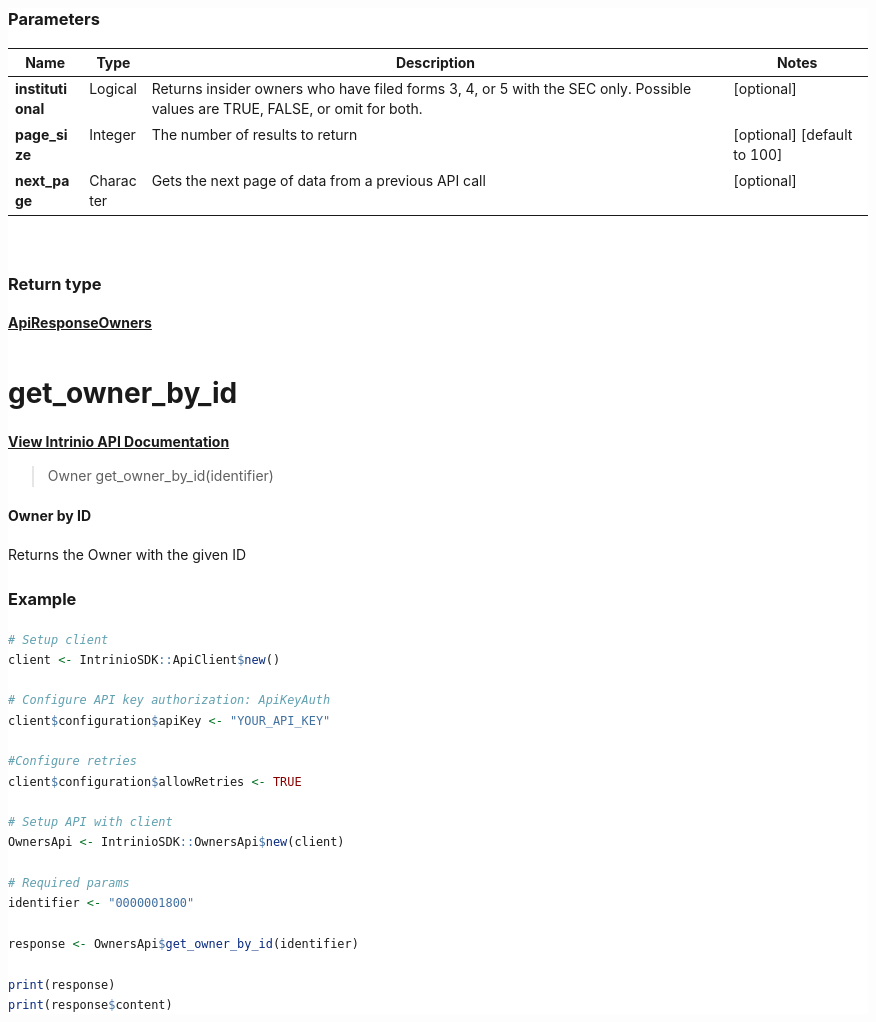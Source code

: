 [//]: # (END_CODE_EXAMPLE)

[//]: # (START_DEFINITION)

### Parameters

[//]: # (START_PARAMETERS)


Name | Type | Description  | Notes
------------- | ------------- | ------------- | -------------
 **institutional** | Logical| Returns insider owners who have filed forms 3, 4, or 5 with the SEC only. Possible values are TRUE, FALSE, or omit for both. | [optional]  &nbsp;
 **page_size** | Integer| The number of results to return | [optional] [default to 100] &nbsp;
 **next_page** | Character| Gets the next page of data from a previous API call | [optional]  &nbsp;
<br/>

[//]: # (END_PARAMETERS)

### Return type

[**ApiResponseOwners**](ApiResponseOwners.md)

[//]: # (END_OPERATION)


[//]: # (START_OPERATION)

[//]: # (CLASS:IntrinioSDK::OwnersApi)

[//]: # (METHOD:get_owner_by_id)

[//]: # (RETURN_TYPE:IntrinioSDK::Owner)

[//]: # (RETURN_TYPE_KIND:object)

[//]: # (RETURN_TYPE_DOC:Owner.md)

[//]: # (OPERATION:get_owner_by_id_v2)

[//]: # (ENDPOINT:/owners/{identifier})

[//]: # (DOCUMENT_LINK:OwnersApi.md#get_owner_by_id)

# **get_owner_by_id**

[**View Intrinio API Documentation**](https://docs.intrinio.com/documentation/r/get_owner_by_id_v2)

[//]: # (START_OVERVIEW)

> Owner get_owner_by_id(identifier)

#### Owner by ID


Returns the Owner with the given ID

[//]: # (END_OVERVIEW)

### Example

[//]: # (START_CODE_EXAMPLE)
```r
# Setup client
client <- IntrinioSDK::ApiClient$new()

# Configure API key authorization: ApiKeyAuth
client$configuration$apiKey <- "YOUR_API_KEY"

#Configure retries
client$configuration$allowRetries <- TRUE

# Setup API with client
OwnersApi <- IntrinioSDK::OwnersApi$new(client)

# Required params
identifier <- "0000001800"

response <- OwnersApi$get_owner_by_id(identifier)

print(response)
print(response$content)
```


[//]: # (METHOD:get_all_owners)
[//]: # (RETURN_TYPE:IntrinioSDK::ApiResponseOwners)
[//]: # (RETURN_TYPE_DOC:ApiResponseOwners.md)
[//]: # (OPERATION:get_all_owners_v2)
[//]: # (ENDPOINT:/owners)
[//]: # (DOCUMENT_LINK:OwnersApi.md#get_all_owners)
[//]: # (METHOD:insider_transaction_filings_by_owner)
[//]: # (RETURN_TYPE:IntrinioSDK::ApiResponseOwnerInsiderTransactionFilings)
[//]: # (RETURN_TYPE_DOC:ApiResponseOwnerInsiderTransactionFilings.md)
[//]: # (OPERATION:insider_transaction_filings_by_owner_v2)
[//]: # (ENDPOINT:/owners/{identifier}/insider_transaction_filings)
[//]: # (DOCUMENT_LINK:OwnersApi.md#insider_transaction_filings_by_owner)
[//]: # (METHOD:institutional_holdings_by_owner)
[//]: # (RETURN_TYPE:IntrinioSDK::ApiResponseOwnerInstitutionalHoldings)
[//]: # (RETURN_TYPE_DOC:ApiResponseOwnerInstitutionalHoldings.md)
[//]: # (OPERATION:institutional_holdings_by_owner_v2)
[//]: # (ENDPOINT:/owners/{identifier}/institutional_holdings)
[//]: # (DOCUMENT_LINK:OwnersApi.md#institutional_holdings_by_owner)
[//]: # (METHOD:search_owners)
[//]: # (RETURN_TYPE:IntrinioSDK::ApiResponseOwners)
[//]: # (RETURN_TYPE_DOC:ApiResponseOwners.md)
[//]: # (OPERATION:search_owners_v2)
[//]: # (ENDPOINT:/owners/search)
[//]: # (DOCUMENT_LINK:OwnersApi.md#search_owners)